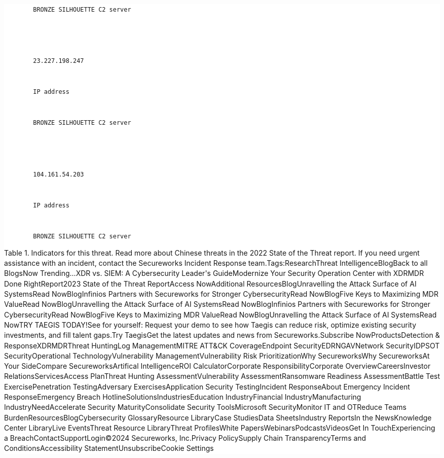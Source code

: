             BRONZE SILHOUETTE C2 server
            



            23.227.198.247
            

            IP address
            

            BRONZE SILHOUETTE C2 server
            



            104.161.54.203
            

            IP address
            

            BRONZE SILHOUETTE C2 server
            



Table 1. Indicators for this threat.
Read more about Chinese threats in the 2022 State of the Threat report. If you need urgent assistance with an incident, contact the Secureworks Incident Response team.Tags:ResearchThreat IntelligenceBlogBack to all BlogsNow Trending...XDR vs. SIEM: A Cybersecurity Leader's GuideModernize Your Security Operation Center with XDRMDR Done RightReport2023 State of the Threat ReportAccess NowAdditional ResourcesBlogUnravelling the Attack Surface of AI SystemsRead NowBlogInfinios Partners with Secureworks for Stronger CybersecurityRead NowBlogFive Keys to Maximizing MDR ValueRead NowBlogUnravelling the Attack Surface of AI SystemsRead NowBlogInfinios Partners with Secureworks for Stronger CybersecurityRead NowBlogFive Keys to Maximizing MDR ValueRead NowBlogUnravelling the Attack Surface of AI SystemsRead NowTRY TAEGIS TODAY!See for yourself: Request your demo to see how Taegis can reduce risk, optimize existing security investments, and fill talent gaps.Try TaegisGet the latest updates and news from Secureworks.Subscribe NowProductsDetection & ResponseXDRMDRThreat HuntingLog ManagementMITRE ATT&CK CoverageEndpoint SecurityEDRNGAVNetwork SecurityIDPSOT SecurityOperational TechnologyVulnerability ManagementVulnerability Risk PrioritizationWhy SecureworksWhy SecureworksAt Your SideCompare SecureworksArtifical IntelligenceROI CalculatorCorporate ResponsibilityCorporate OverviewCareersInvestor RelationsServicesAccess PlanThreat Hunting AssessmentVulnerability AssessmentRansomware Readiness AssessmentBattle Test ExercisePenetration TestingAdversary ExercisesApplication Security TestingIncident ResponseAbout Emergency Incident ResponseEmergency Breach HotlineSolutionsIndustriesEducation IndustryFinancial IndustryManufacturing IndustryNeedAccelerate Security MaturityConsolidate Security ToolsMicrosoft SecurityMonitor IT and OTReduce Teams BurdenResourcesBlogCybersecurity GlossaryResource LibraryCase StudiesData SheetsIndustry ReportsIn the NewsKnowledge Center LibraryLive EventsThreat Resource LibraryThreat ProfilesWhite PapersWebinarsPodcastsVideosGet In TouchExperiencing a BreachContactSupportLogin©2024 Secureworks, Inc.Privacy PolicySupply Chain TransparencyTerms and ConditionsAccessibility StatementUnsubscribeCookie Settings